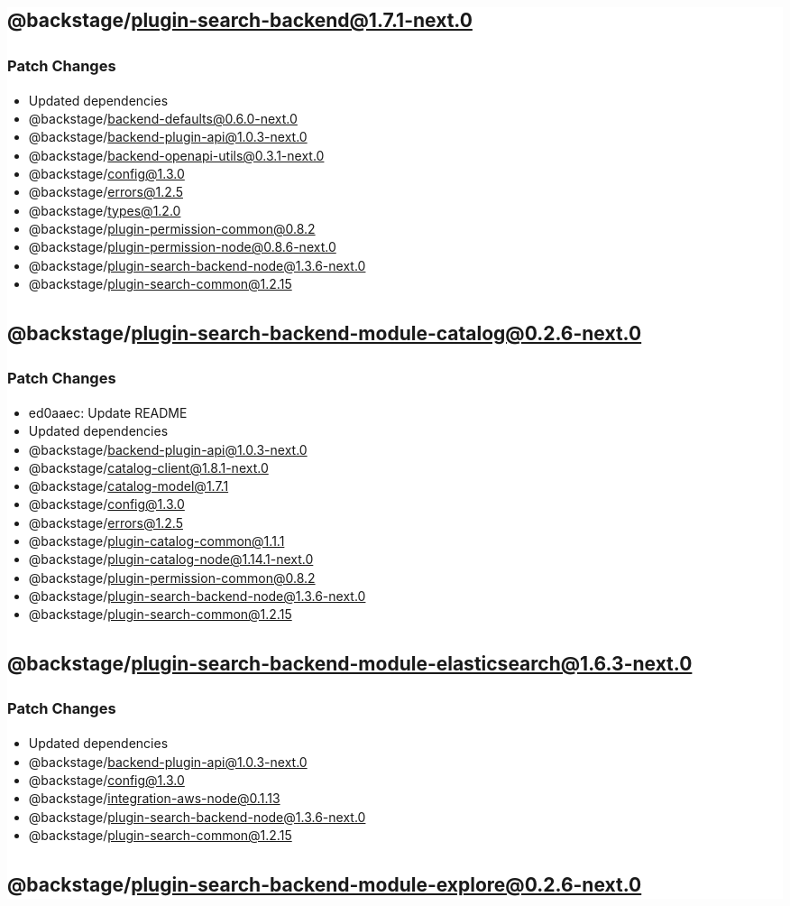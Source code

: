 ## @backstage/plugin-search-backend@1.7.1-next.0

### Patch Changes

- Updated dependencies
 - @backstage/backend-defaults@0.6.0-next.0
 - @backstage/backend-plugin-api@1.0.3-next.0
 - @backstage/backend-openapi-utils@0.3.1-next.0
 - @backstage/config@1.3.0
 - @backstage/errors@1.2.5
 - @backstage/types@1.2.0
 - @backstage/plugin-permission-common@0.8.2
 - @backstage/plugin-permission-node@0.8.6-next.0
 - @backstage/plugin-search-backend-node@1.3.6-next.0
 - @backstage/plugin-search-common@1.2.15

## @backstage/plugin-search-backend-module-catalog@0.2.6-next.0

### Patch Changes

- ed0aaec: Update README
- Updated dependencies
 - @backstage/backend-plugin-api@1.0.3-next.0
 - @backstage/catalog-client@1.8.1-next.0
 - @backstage/catalog-model@1.7.1
 - @backstage/config@1.3.0
 - @backstage/errors@1.2.5
 - @backstage/plugin-catalog-common@1.1.1
 - @backstage/plugin-catalog-node@1.14.1-next.0
 - @backstage/plugin-permission-common@0.8.2
 - @backstage/plugin-search-backend-node@1.3.6-next.0
 - @backstage/plugin-search-common@1.2.15

## @backstage/plugin-search-backend-module-elasticsearch@1.6.3-next.0

### Patch Changes

- Updated dependencies
 - @backstage/backend-plugin-api@1.0.3-next.0
 - @backstage/config@1.3.0
 - @backstage/integration-aws-node@0.1.13
 - @backstage/plugin-search-backend-node@1.3.6-next.0
 - @backstage/plugin-search-common@1.2.15

## @backstage/plugin-search-backend-module-explore@0.2.6-next.0
